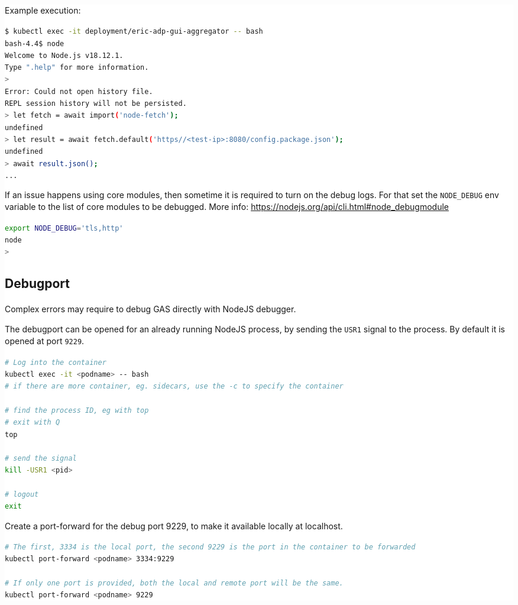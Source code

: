 Example execution:

```bash
$ kubectl exec -it deployment/eric-adp-gui-aggregator -- bash
bash-4.4$ node
Welcome to Node.js v18.12.1.
Type ".help" for more information.
>
Error: Could not open history file.
REPL session history will not be persisted.
> let fetch = await import('node-fetch');
undefined
> let result = await fetch.default('https//<test-ip>:8080/config.package.json');
undefined
> await result.json();
...
```

If an issue happens using core modules, then sometime it is required to turn on the debug logs.
For that set the `NODE_DEBUG` env variable to the list of core modules to be debugged.
More info: <https://nodejs.org/api/cli.html#node_debugmodule>

```bash
export NODE_DEBUG='tls,http'
node
>
```

## Debugport

Complex errors may require to debug GAS directly with NodeJS debugger.

The debugport can be opened for an already running NodeJS process, by sending the `USR1` signal
to the process. By default it is opened at port `9229`.

```bash
# Log into the container
kubectl exec -it <podname> -- bash
# if there are more container, eg. sidecars, use the -c to specify the container

# find the process ID, eg with top
# exit with Q
top

# send the signal
kill -USR1 <pid>

# logout
exit
```

Create a port-forward for the debug port 9229, to make it available locally at localhost.

```bash
# The first, 3334 is the local port, the second 9229 is the port in the container to be forwarded
kubectl port-forward <podname> 3334:9229

# If only one port is provided, both the local and remote port will be the same.
kubectl port-forward <podname> 9229
```
